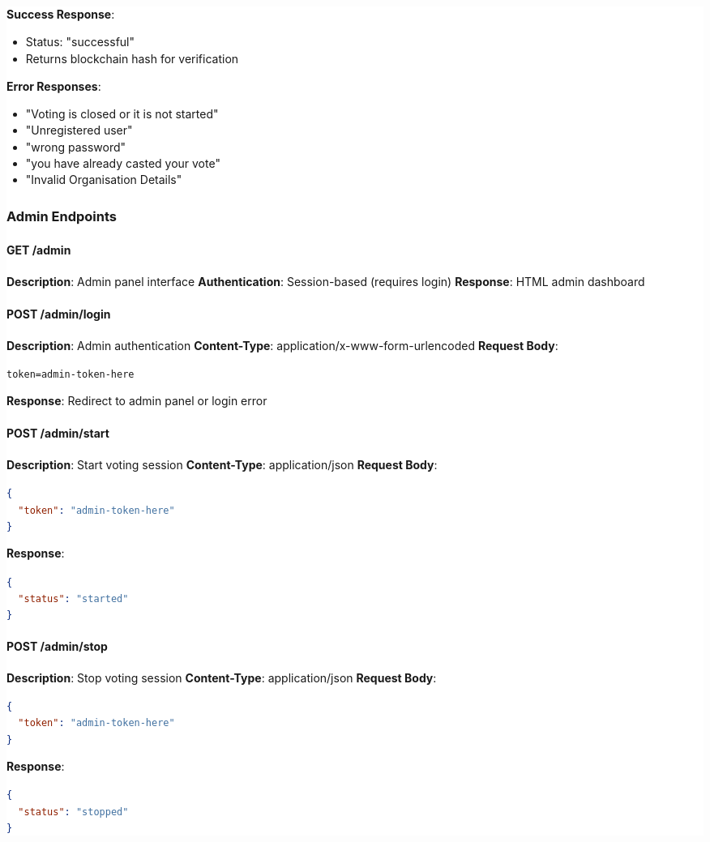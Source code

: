 **Success Response**:
- Status: "successful"
- Returns blockchain hash for verification

**Error Responses**:
- "Voting is closed or it is not started"
- "Unregistered user"
- "wrong password"
- "you have already casted your vote"
- "Invalid Organisation Details"

### Admin Endpoints

#### GET /admin
**Description**: Admin panel interface
**Authentication**: Session-based (requires login)
**Response**: HTML admin dashboard

#### POST /admin/login
**Description**: Admin authentication
**Content-Type**: application/x-www-form-urlencoded
**Request Body**:
```
token=admin-token-here
```
**Response**: Redirect to admin panel or login error

#### POST /admin/start
**Description**: Start voting session
**Content-Type**: application/json
**Request Body**:
```json
{
  "token": "admin-token-here"
}
```
**Response**:
```json
{
  "status": "started"
}
```

#### POST /admin/stop
**Description**: Stop voting session
**Content-Type**: application/json
**Request Body**:
```json
{
  "token": "admin-token-here"
}
```
**Response**:
```json
{
  "status": "stopped"
}
```
